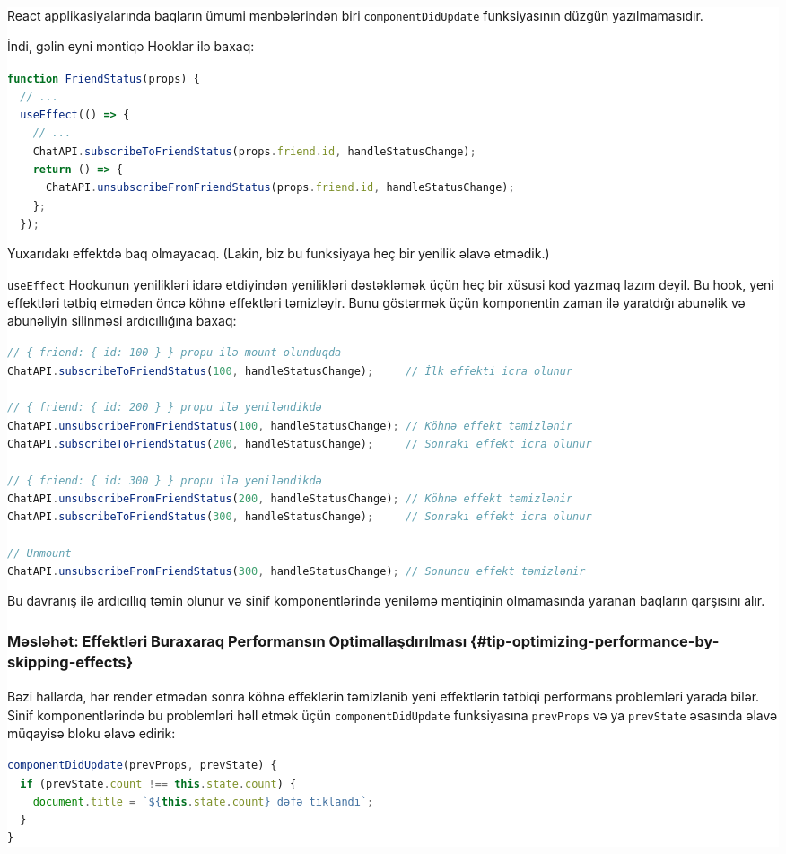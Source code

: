 React applikasiyalarında baqların ümumi mənbələrindən biri `componentDidUpdate` funksiyasının düzgün yazılmamasıdır.

İndi, gəlin eyni məntiqə Hooklar ilə baxaq:

```js
function FriendStatus(props) {
  // ...
  useEffect(() => {
    // ...
    ChatAPI.subscribeToFriendStatus(props.friend.id, handleStatusChange);
    return () => {
      ChatAPI.unsubscribeFromFriendStatus(props.friend.id, handleStatusChange);
    };
  });
```

Yuxarıdakı effektdə baq olmayacaq. (Lakin, biz bu funksiyaya heç bir yenilik əlavə etmədik.)

`useEffect` Hookunun yenilikləri idarə etdiyindən yenilikləri dəstəkləmək üçün heç bir xüsusi kod yazmaq lazım deyil. Bu hook, yeni effektləri tətbiq etmədən öncə köhnə effektləri təmizləyir. Bunu göstərmək üçün komponentin zaman ilə yaratdığı abunəlik və abunəliyin silinməsi ardıcıllığına baxaq:

```js
// { friend: { id: 100 } } propu ilə mount olunduqda
ChatAPI.subscribeToFriendStatus(100, handleStatusChange);     // İlk effekti icra olunur

// { friend: { id: 200 } } propu ilə yeniləndikdə
ChatAPI.unsubscribeFromFriendStatus(100, handleStatusChange); // Köhnə effekt təmizlənir
ChatAPI.subscribeToFriendStatus(200, handleStatusChange);     // Sonrakı effekt icra olunur

// { friend: { id: 300 } } propu ilə yeniləndikdə
ChatAPI.unsubscribeFromFriendStatus(200, handleStatusChange); // Köhnə effekt təmizlənir
ChatAPI.subscribeToFriendStatus(300, handleStatusChange);     // Sonrakı effekt icra olunur

// Unmount
ChatAPI.unsubscribeFromFriendStatus(300, handleStatusChange); // Sonuncu effekt təmizlənir
```

Bu davranış ilə ardıcıllıq təmin olunur və sinif komponentlərində yeniləmə məntiqinin olmamasında yaranan baqların qarşısını alır.

### Məsləhət: Effektləri Buraxaraq Performansın Optimallaşdırılması {#tip-optimizing-performance-by-skipping-effects}

Bəzi hallarda, hər render etmədən sonra köhnə effeklərin təmizlənib yeni effektlərin tətbiqi performans problemləri yarada bilər. Sinif komponentlərində bu problemləri həll etmək üçün `componentDidUpdate` funksiyasına `prevProps` və ya `prevState` əsasında əlavə müqayisə bloku əlavə edirik:

```js
componentDidUpdate(prevProps, prevState) {
  if (prevState.count !== this.state.count) {
    document.title = `${this.state.count} dəfə tıklandı`;
  }
}
```
